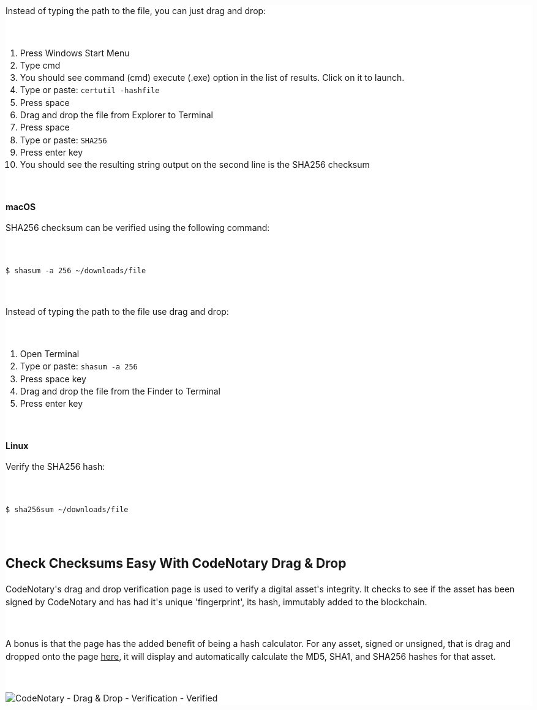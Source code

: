 Instead of typing the path to the file, you can just drag and drop:

 

1. Press Windows Start Menu
2. Type cmd
3. You should see command (cmd) execute (.exe) option in the list of results. Click on it to launch.
4. Type or paste: `certutil -hashfile`
5. Press space
6. Drag and drop the file from Explorer to Terminal
7. Press space
8. Type or paste: `SHA256`
9. Press enter key
10. You should see the resulting string output on the second line is the SHA256 checksum

 

**macOS**

SHA256 checksum can be verified using the following command:

 

`$ shasum -a 256 ~/downloads/file`

 

Instead of typing the path to the file use drag and drop:

 

1. Open Terminal
2. Type or paste: `shasum -a 256`
3. Press space key
4. Drag and drop the file from the Finder to Terminal
5. Press enter key

 

**Linux**

Verify the SHA256 hash:

 

`$ sha256sum ~/downloads/file`

 

## Check Checksums Easy With CodeNotary Drag & Drop

CodeNotary's drag and drop verification page is used to verify a digital asset's integrity. It checks to see if the asset has been signed by CodeNotary and has had it's unique 'fingerprint', its hash, immutably added to the blockchain. 

 

A bonus is that the page has the added benefit of being a hash calculator. For any asset, signed or unsigned, that is drag and dropped onto the page [here](https://verify.codenotary.io/), it will display and automatically calculate the MD5, SHA1, and SHA256 hashes for that asset.

 

![CodeNotary - Drag & Drop - Verification - Verified](/images/blog/CodeNotary-Drag-Drop-Verification-Verified-186x300.png)
